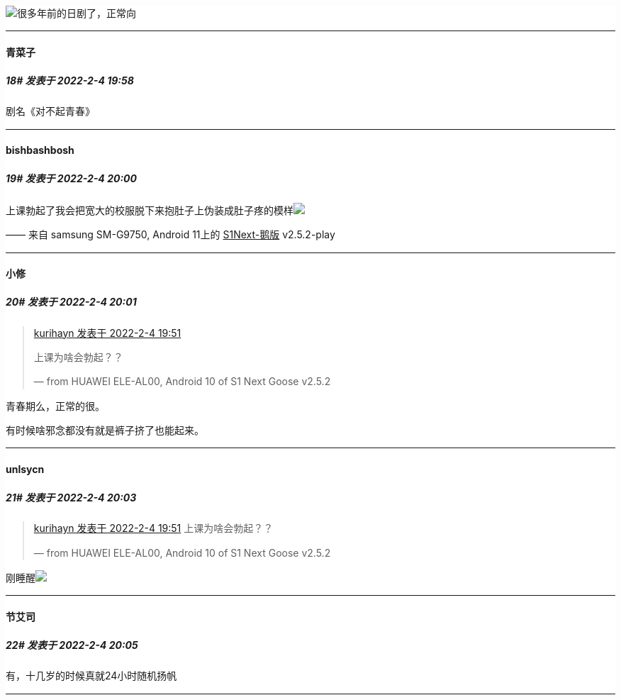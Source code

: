 <img src="https://static.saraba1st.com/image/smiley/face2017/037.png" referrerpolicy="no-referrer">很多年前的日剧了，正常向

*****

####  青菜子  
##### 18#       发表于 2022-2-4 19:58

剧名《对不起青春》

*****

####  bishbashbosh  
##### 19#       发表于 2022-2-4 20:00

上课勃起了我会把宽大的校服脱下来抱肚子上伪装成肚子疼的模样<img src="https://static.saraba1st.com/image/smiley/face2017/019.png" referrerpolicy="no-referrer">

—— 来自 samsung SM-G9750, Android 11上的 [S1Next-鹅版](https://github.com/ykrank/S1-Next/releases) v2.5.2-play

*****

####  小修  
##### 20#       发表于 2022-2-4 20:01

<blockquote><a href="httphttps://bbs.saraba1st.com/2b/forum.php?mod=redirect&amp;goto=findpost&amp;pid=54546539&amp;ptid=2050840" target="_blank">kurihayn 发表于 2022-2-4 19:51</a>

上课为啥会勃起？？

— from HUAWEI ELE-AL00, Android 10 of S1 Next Goose v2.5.2</blockquote>
青春期么，正常的很。

有时候啥邪念都没有就是裤子挤了也能起来。

*****

####  unlsycn  
##### 21#       发表于 2022-2-4 20:03

<blockquote><a href="httphttps://bbs.saraba1st.com/2b/forum.php?mod=redirect&amp;goto=findpost&amp;pid=54546539&amp;ptid=2050840" target="_blank">kurihayn 发表于 2022-2-4 19:51</a>
上课为啥会勃起？？

— from HUAWEI ELE-AL00, Android 10 of S1 Next Goose v2.5.2</blockquote>
刚睡醒<img src="https://static.saraba1st.com/image/smiley/face2017/025.png" referrerpolicy="no-referrer">

*****

####  节艾司  
##### 22#       发表于 2022-2-4 20:05

有，十几岁的时候真就24小时随机扬帆

*****
